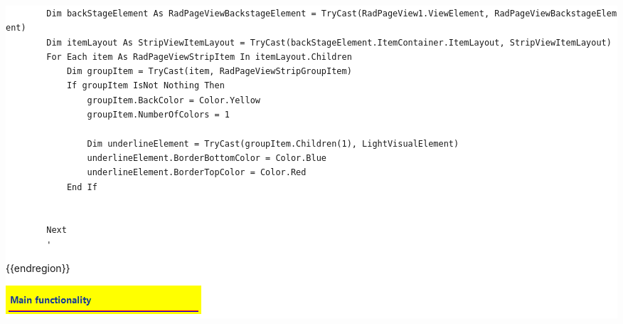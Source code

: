 ````VB.NET
        Dim backStageElement As RadPageViewBackstageElement = TryCast(RadPageView1.ViewElement, RadPageViewBackstageElement)
        Dim itemLayout As StripViewItemLayout = TryCast(backStageElement.ItemContainer.ItemLayout, StripViewItemLayout)
        For Each item As RadPageViewStripItem In itemLayout.Children
            Dim groupItem = TryCast(item, RadPageViewStripGroupItem)
            If groupItem IsNot Nothing Then
                groupItem.BackColor = Color.Yellow
                groupItem.NumberOfColors = 1

                Dim underlineElement = TryCast(groupItem.Children(1), LightVisualElement)
                underlineElement.BorderBottomColor = Color.Blue
                underlineElement.BorderTopColor = Color.Red
            End If


        Next
        '
````

{{endregion}} 


![pageview-backstageview-customizing-backstageview 014](images/pageview-backstageview-customizing-backstageview014.png)
